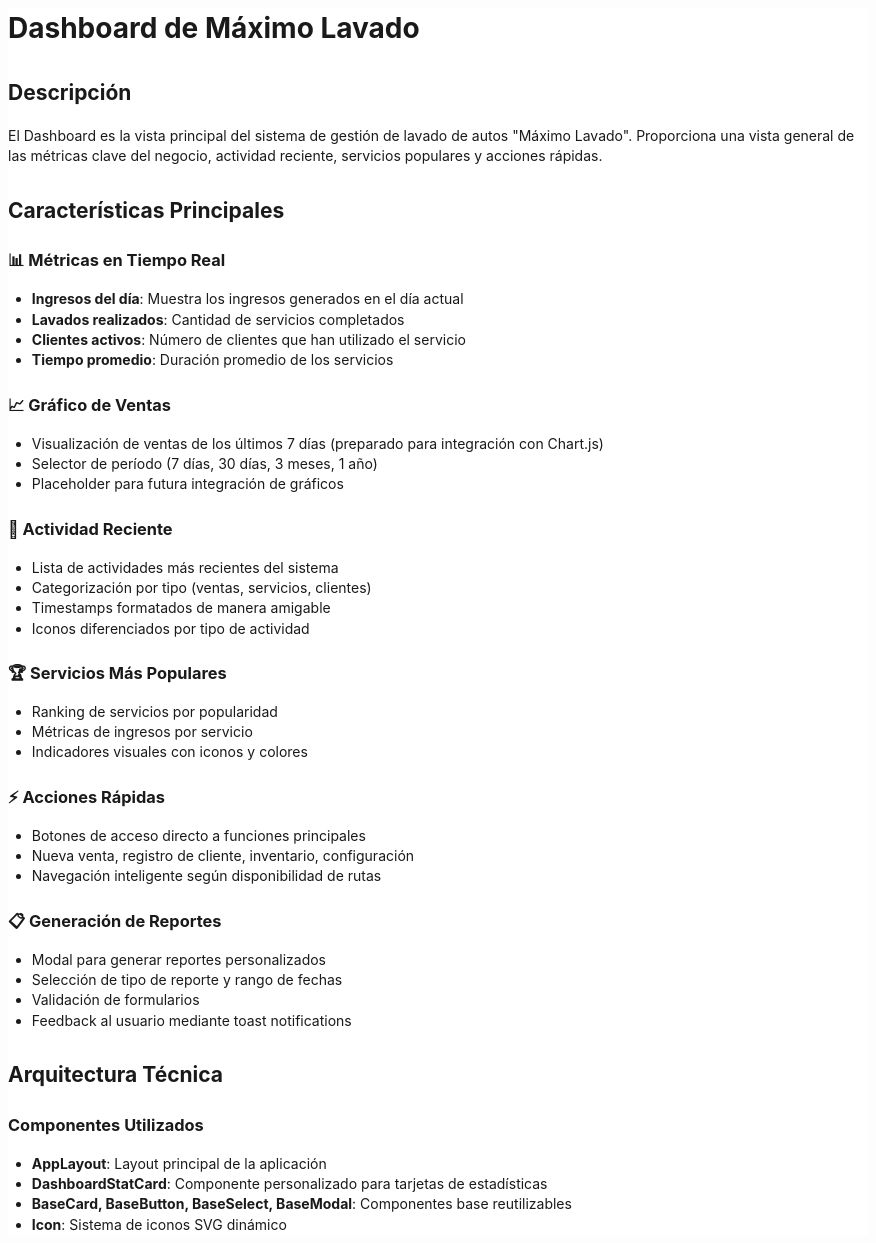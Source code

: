 # Dashboard de Máximo Lavado

## Descripción

El Dashboard es la vista principal del sistema de gestión de lavado de autos "Máximo Lavado". Proporciona una vista general de las métricas clave del negocio, actividad reciente, servicios populares y acciones rápidas.

## Características Principales

### 📊 Métricas en Tiempo Real
- **Ingresos del día**: Muestra los ingresos generados en el día actual
- **Lavados realizados**: Cantidad de servicios completados
- **Clientes activos**: Número de clientes que han utilizado el servicio
- **Tiempo promedio**: Duración promedio de los servicios

### 📈 Gráfico de Ventas
- Visualización de ventas de los últimos 7 días (preparado para integración con Chart.js)
- Selector de período (7 días, 30 días, 3 meses, 1 año)
- Placeholder para futura integración de gráficos

### 🔔 Actividad Reciente
- Lista de actividades más recientes del sistema
- Categorización por tipo (ventas, servicios, clientes)
- Timestamps formatados de manera amigable
- Iconos diferenciados por tipo de actividad

### 🏆 Servicios Más Populares
- Ranking de servicios por popularidad
- Métricas de ingresos por servicio
- Indicadores visuales con iconos y colores

### ⚡ Acciones Rápidas
- Botones de acceso directo a funciones principales
- Nueva venta, registro de cliente, inventario, configuración
- Navegación inteligente según disponibilidad de rutas

### 📋 Generación de Reportes
- Modal para generar reportes personalizados
- Selección de tipo de reporte y rango de fechas
- Validación de formularios
- Feedback al usuario mediante toast notifications

## Arquitectura Técnica

### Componentes Utilizados
- **AppLayout**: Layout principal de la aplicación
- **DashboardStatCard**: Componente personalizado para tarjetas de estadísticas
- **BaseCard, BaseButton, BaseSelect, BaseModal**: Componentes base reutilizables
- **Icon**: Sistema de iconos SVG dinámico

